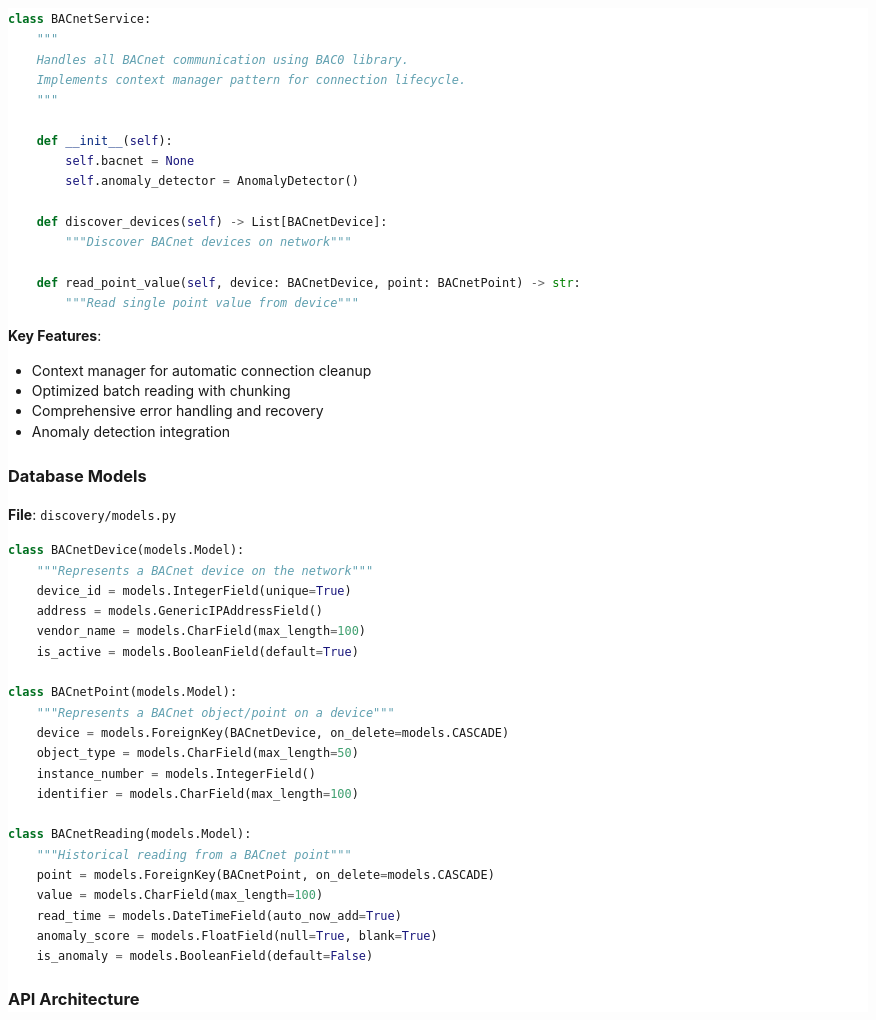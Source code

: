 ```python
class BACnetService:
    """
    Handles all BACnet communication using BAC0 library.
    Implements context manager pattern for connection lifecycle.
    """

    def __init__(self):
        self.bacnet = None
        self.anomaly_detector = AnomalyDetector()

    def discover_devices(self) -> List[BACnetDevice]:
        """Discover BACnet devices on network"""

    def read_point_value(self, device: BACnetDevice, point: BACnetPoint) -> str:
        """Read single point value from device"""
```

**Key Features**:
- Context manager for automatic connection cleanup
- Optimized batch reading with chunking
- Comprehensive error handling and recovery
- Anomaly detection integration

### Database Models

**File**: `discovery/models.py`

```python
class BACnetDevice(models.Model):
    """Represents a BACnet device on the network"""
    device_id = models.IntegerField(unique=True)
    address = models.GenericIPAddressField()
    vendor_name = models.CharField(max_length=100)
    is_active = models.BooleanField(default=True)

class BACnetPoint(models.Model):
    """Represents a BACnet object/point on a device"""
    device = models.ForeignKey(BACnetDevice, on_delete=models.CASCADE)
    object_type = models.CharField(max_length=50)
    instance_number = models.IntegerField()
    identifier = models.CharField(max_length=100)

class BACnetReading(models.Model):
    """Historical reading from a BACnet point"""
    point = models.ForeignKey(BACnetPoint, on_delete=models.CASCADE)
    value = models.CharField(max_length=100)
    read_time = models.DateTimeField(auto_now_add=True)
    anomaly_score = models.FloatField(null=True, blank=True)
    is_anomaly = models.BooleanField(default=False)
```

### API Architecture
